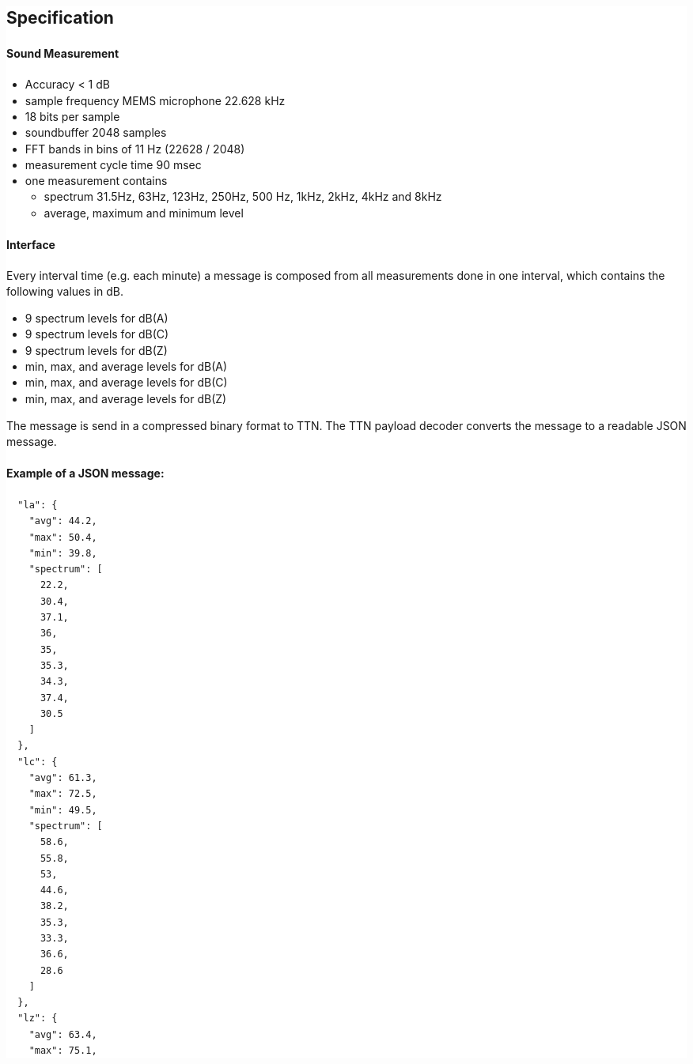 ## Specification

#### Sound Measurement
* Accuracy < 1 dB
* sample frequency MEMS microphone 22.628 kHz
* 18 bits per sample 
* soundbuffer 2048 samples
* FFT bands in bins of 11 Hz (22628 / 2048)
* measurement cycle time 90 msec
* one measurement contains
  * spectrum 31.5Hz, 63Hz, 123Hz, 250Hz, 500 Hz, 1kHz, 2kHz, 4kHz and 8kHz
  * average, maximum and minimum level

#### Interface
Every interval time (e.g. each minute) a message is composed from all measurements done in one interval, which contains the following values in dB.
* 9 spectrum levels for dB(A)
* 9 spectrum levels for dB(C)
* 9 spectrum levels for dB(Z)
* min, max, and average levels for dB(A)
* min, max, and average levels for dB(C)
* min, max, and average levels for dB(Z)

The message is send in a compressed binary format to TTN. The TTN payload decoder converts the message to a readable JSON message.

#### Example of a JSON message:
```
  "la": {
    "avg": 44.2,
    "max": 50.4,
    "min": 39.8,
    "spectrum": [
      22.2,
      30.4,
      37.1,
      36,
      35,
      35.3,
      34.3,
      37.4,
      30.5
    ]
  },
  "lc": {
    "avg": 61.3,
    "max": 72.5,
    "min": 49.5,
    "spectrum": [
      58.6,
      55.8,
      53,
      44.6,
      38.2,
      35.3,
      33.3,
      36.6,
      28.6
    ]
  },
  "lz": {
    "avg": 63.4,
    "max": 75.1,
```